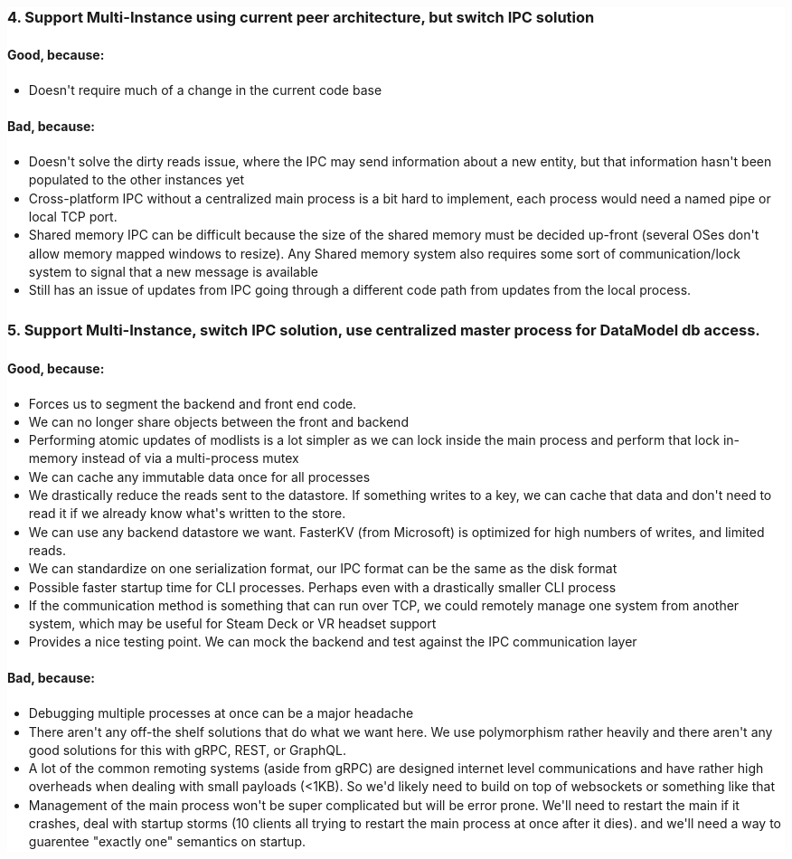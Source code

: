 ### 4. Support Multi-Instance using current peer architecture, but switch IPC solution

#### Good, because:

* Doesn't require much of a change in the current code base

#### Bad, because:

* Doesn't solve the dirty reads issue, where the IPC may send information about a new entity, but that information
  hasn't been populated to the other instances yet
* Cross-platform IPC without a centralized main process is a bit hard to implement, each process would need a named pipe
  or local TCP port.
* Shared memory IPC can be difficult because the size of the shared memory must be decided up-front (several OSes don't
  allow memory mapped windows to resize). Any Shared memory system also requires some sort of communication/lock system
  to signal that a new message is available
* Still has an issue of updates from IPC going through a different code path from updates from the local process.

### 5. Support Multi-Instance, switch IPC solution, use centralized master process for DataModel db access.

#### Good, because:

* Forces us to segment the backend and front end code.
* We can no longer share objects between the front and backend
* Performing atomic updates of modlists is a lot simpler as we can lock inside the main process and perform that lock
  in-memory instead of via a multi-process mutex
* We can cache any immutable data once for all processes
* We drastically reduce the reads sent to the datastore. If something writes to a key, we can cache that data and don't
  need to read it if we already know what's written to the store.
* We can use any backend datastore we want. FasterKV (from Microsoft) is optimized for high numbers of writes, and
  limited reads.
* We can standardize on one serialization format, our IPC format can be the same as the disk format
* Possible faster startup time for CLI processes. Perhaps even with a drastically smaller CLI process
* If the communication method is something that can run over TCP, we could remotely manage one system from another
  system, which may be useful for Steam Deck or VR headset support
* Provides a nice testing point. We can mock the backend and test against the IPC communication layer

#### Bad, because:

* Debugging multiple processes at once can be a major headache
* There aren't any off-the shelf solutions that do what we want here. We use polymorphism rather heavily and there
  aren't any good solutions for this with gRPC, REST, or GraphQL.
* A lot of the common remoting systems (aside from gRPC) are designed internet level communications and have rather high
  overheads when dealing with small payloads (<1KB). So we'd likely need to build on top of websockets or something like
  that
* Management of the main process won't be super complicated but will be error prone. We'll need to restart the main if
  it crashes, deal with startup storms (10 clients all trying to restart the main process at once after it dies). and
  we'll need a way to guarentee "exactly one" semantics on startup.